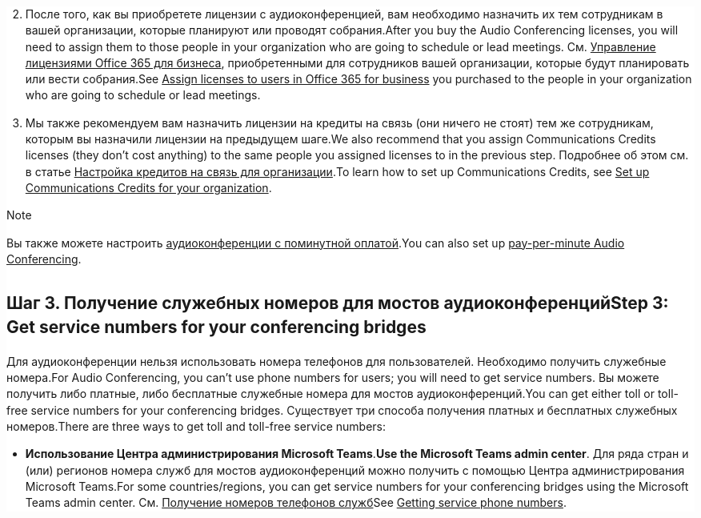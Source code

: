 2. <span data-ttu-id="74786-117">После того, как вы приобретете лицензии с аудиоконференцией, вам необходимо назначить их тем сотрудникам в вашей организации, которые планируют или проводят собрания.</span><span class="sxs-lookup"><span data-stu-id="74786-117">After you buy the Audio Conferencing licenses, you will need to assign them to those people in your organization who are going to schedule or lead meetings.</span></span> <span data-ttu-id="74786-118">См. [Управление лицензиями Office 365 для бизнеса](https://support.office.com/article/997596b5-4173-4627-b915-36abac6786dc), приобретенными для сотрудников вашей организации, которые будут планировать или вести собрания.</span><span class="sxs-lookup"><span data-stu-id="74786-118">See [Assign licenses to users in Office 365 for business](https://support.office.com/article/997596b5-4173-4627-b915-36abac6786dc) you purchased to the people in your organization who are going to schedule or lead meetings.</span></span>
    
3. <span data-ttu-id="74786-119">Мы также рекомендуем вам назначить лицензии на кредиты на связь (они ничего не стоят) тем же сотрудникам, которым вы назначили лицензии на предыдущем шаге.</span><span class="sxs-lookup"><span data-stu-id="74786-119">We also recommend that you assign Communications Credits licenses (they don’t cost anything) to the same people you assigned licenses to in the previous step.</span></span> <span data-ttu-id="74786-120">Подробнее об этом см. в статье [Настройка кредитов на связь для организации](set-up-communications-credits-for-your-organization.md).</span><span class="sxs-lookup"><span data-stu-id="74786-120">To learn how to set up Communications Credits, see [Set up Communications Credits for your organization](set-up-communications-credits-for-your-organization.md).</span></span>
    
> [!NOTE]
> <span data-ttu-id="74786-121">Вы также можете настроить [аудиоконференции с поминутной оплатой](audio-conferencing-pay-per-minute.md).</span><span class="sxs-lookup"><span data-stu-id="74786-121">You can also set up [pay-per-minute Audio Conferencing](audio-conferencing-pay-per-minute.md).</span></span>

## <a name="step-3-get-service-numbers-for-your-conferencing-bridges"></a><span data-ttu-id="74786-122">Шаг 3. Получение служебных номеров для мостов аудиоконференций</span><span class="sxs-lookup"><span data-stu-id="74786-122">Step 3: Get service numbers for your conferencing bridges</span></span>
<span data-ttu-id="74786-123"><a name="__top"> </a></span><span class="sxs-lookup"><span data-stu-id="74786-123"><a name="__top"> </a></span></span>

<span data-ttu-id="74786-124">Для аудиоконференции нельзя использовать номера телефонов для пользователей. Необходимо получить служебные номера.</span><span class="sxs-lookup"><span data-stu-id="74786-124">For Audio Conferencing, you can’t use phone numbers for users; you will need to get service numbers.</span></span> <span data-ttu-id="74786-125">Вы можете получить либо платные, либо бесплатные служебные номера для мостов аудиоконференций.</span><span class="sxs-lookup"><span data-stu-id="74786-125">You can get either toll or toll-free service numbers for your conferencing bridges.</span></span> <span data-ttu-id="74786-126">Существует три способа получения платных и бесплатных служебных номеров.</span><span class="sxs-lookup"><span data-stu-id="74786-126">There are three ways to get toll and toll-free service numbers:</span></span> 
  
- <span data-ttu-id="74786-127">**Использование Центра администрирования Microsoft Teams**.</span><span class="sxs-lookup"><span data-stu-id="74786-127">**Use the Microsoft Teams admin center**.</span></span> <span data-ttu-id="74786-128">Для ряда стран и (или) регионов номера служб для мостов аудиоконференций можно получить с помощью Центра администрирования Microsoft Teams.</span><span class="sxs-lookup"><span data-stu-id="74786-128">For some countries/regions, you can get service numbers for your conferencing bridges using the Microsoft Teams admin center.</span></span> <span data-ttu-id="74786-129">См. [Получение номеров телефонов служб](/microsoftteams/getting-service-phone-numbers)</span><span class="sxs-lookup"><span data-stu-id="74786-129">See [Getting service phone numbers](/microsoftteams/getting-service-phone-numbers).</span></span>
    